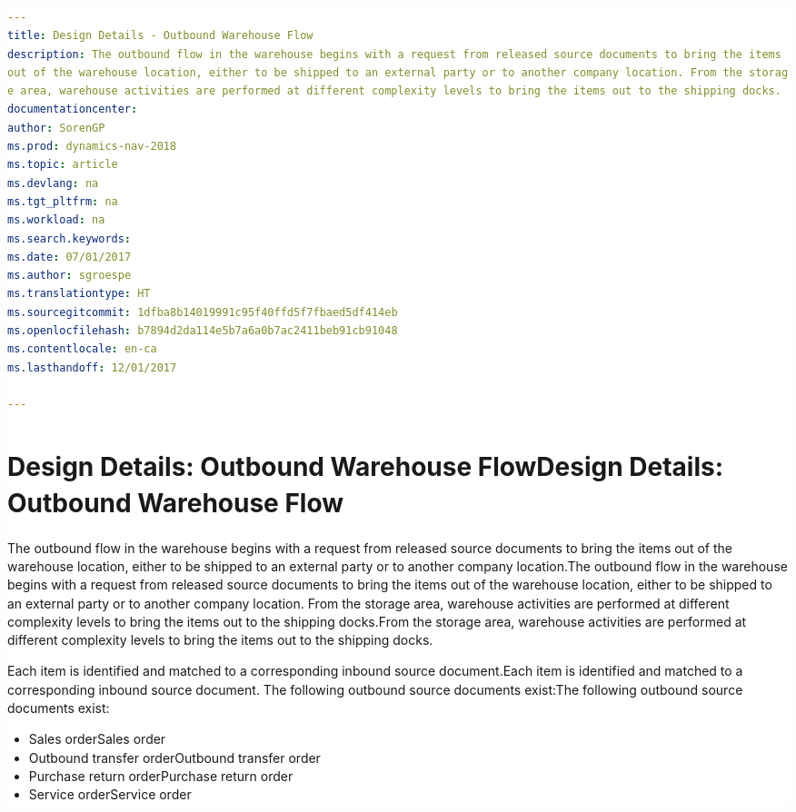 ```yaml
---
title: Design Details - Outbound Warehouse Flow
description: The outbound flow in the warehouse begins with a request from released source documents to bring the items out of the warehouse location, either to be shipped to an external party or to another company location. From the storage area, warehouse activities are performed at different complexity levels to bring the items out to the shipping docks.
documentationcenter: 
author: SorenGP
ms.prod: dynamics-nav-2018
ms.topic: article
ms.devlang: na
ms.tgt_pltfrm: na
ms.workload: na
ms.search.keywords: 
ms.date: 07/01/2017
ms.author: sgroespe
ms.translationtype: HT
ms.sourcegitcommit: 1dfba8b14019991c95f40ffd5f7fbaed5df414eb
ms.openlocfilehash: b7894d2da114e5b7a6a0b7ac2411beb91cb91048
ms.contentlocale: en-ca
ms.lasthandoff: 12/01/2017

---
```

# <a name="design-details-outbound-warehouse-flow"></a><span data-ttu-id="8328f-104">Design Details: Outbound Warehouse Flow</span><span class="sxs-lookup"><span data-stu-id="8328f-104">Design Details: Outbound Warehouse Flow</span></span>
<span data-ttu-id="8328f-105">The outbound flow in the warehouse begins with a request from released source documents to bring the items out of the warehouse location, either to be shipped to an external party or to another company location.</span><span class="sxs-lookup"><span data-stu-id="8328f-105">The outbound flow in the warehouse begins with a request from released source documents to bring the items out of the warehouse location, either to be shipped to an external party or to another company location.</span></span> <span data-ttu-id="8328f-106">From the storage area, warehouse activities are performed at different complexity levels to bring the items out to the shipping docks.</span><span class="sxs-lookup"><span data-stu-id="8328f-106">From the storage area, warehouse activities are performed at different complexity levels to bring the items out to the shipping docks.</span></span>  

 <span data-ttu-id="8328f-107">Each item is identified and matched to a corresponding inbound source document.</span><span class="sxs-lookup"><span data-stu-id="8328f-107">Each item is identified and matched to a corresponding inbound source document.</span></span> <span data-ttu-id="8328f-108">The following outbound source documents exist:</span><span class="sxs-lookup"><span data-stu-id="8328f-108">The following outbound source documents exist:</span></span>  

- <span data-ttu-id="8328f-109">Sales order</span><span class="sxs-lookup"><span data-stu-id="8328f-109">Sales order</span></span>  
- <span data-ttu-id="8328f-110">Outbound transfer order</span><span class="sxs-lookup"><span data-stu-id="8328f-110">Outbound transfer order</span></span>  
- <span data-ttu-id="8328f-111">Purchase return order</span><span class="sxs-lookup"><span data-stu-id="8328f-111">Purchase return order</span></span>  
- <span data-ttu-id="8328f-112">Service order</span><span class="sxs-lookup"><span data-stu-id="8328f-112">Service order</span></span>  
